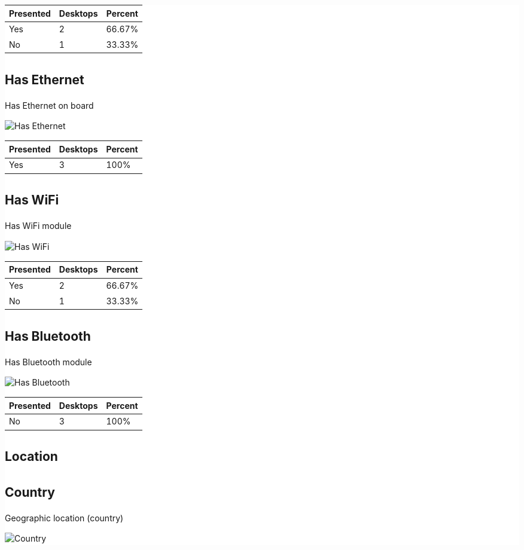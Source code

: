 
| Presented | Desktops | Percent |
|-----------|----------|---------|
| Yes       | 2        | 66.67%  |
| No        | 1        | 33.33%  |

Has Ethernet
------------

Has Ethernet on board

![Has Ethernet](./images/pie_chart_bsd/node_has_ethernet.svg)


| Presented | Desktops | Percent |
|-----------|----------|---------|
| Yes       | 3        | 100%    |

Has WiFi
--------

Has WiFi module

![Has WiFi](./images/pie_chart_bsd/node_has_wifi.svg)


| Presented | Desktops | Percent |
|-----------|----------|---------|
| Yes       | 2        | 66.67%  |
| No        | 1        | 33.33%  |

Has Bluetooth
-------------

Has Bluetooth module

![Has Bluetooth](./images/pie_chart_bsd/node_has_bluetooth.svg)


| Presented | Desktops | Percent |
|-----------|----------|---------|
| No        | 3        | 100%    |

Location
--------

Country
-------

Geographic location (country)

![Country](./images/pie_chart_bsd/node_location.svg)
